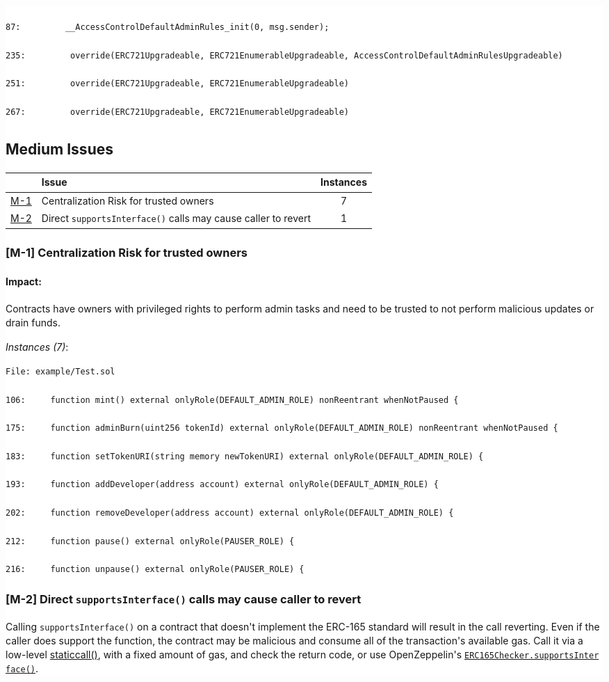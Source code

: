 ```solidity

87:         __AccessControlDefaultAdminRules_init(0, msg.sender);

235:         override(ERC721Upgradeable, ERC721EnumerableUpgradeable, AccessControlDefaultAdminRulesUpgradeable)

251:         override(ERC721Upgradeable, ERC721EnumerableUpgradeable)

267:         override(ERC721Upgradeable, ERC721EnumerableUpgradeable)

```


## Medium Issues


| |Issue|Instances|
|-|:-|:-:|
| [M-1](#M-1) | Centralization Risk for trusted owners | 7 |
| [M-2](#M-2) | Direct `supportsInterface()` calls may cause caller to revert | 1 |
### <a name="M-1"></a>[M-1] Centralization Risk for trusted owners

#### Impact:
Contracts have owners with privileged rights to perform admin tasks and need to be trusted to not perform malicious updates or drain funds.

*Instances (7)*:
```solidity
File: example/Test.sol

106:     function mint() external onlyRole(DEFAULT_ADMIN_ROLE) nonReentrant whenNotPaused {

175:     function adminBurn(uint256 tokenId) external onlyRole(DEFAULT_ADMIN_ROLE) nonReentrant whenNotPaused {

183:     function setTokenURI(string memory newTokenURI) external onlyRole(DEFAULT_ADMIN_ROLE) {

193:     function addDeveloper(address account) external onlyRole(DEFAULT_ADMIN_ROLE) {

202:     function removeDeveloper(address account) external onlyRole(DEFAULT_ADMIN_ROLE) {

212:     function pause() external onlyRole(PAUSER_ROLE) {

216:     function unpause() external onlyRole(PAUSER_ROLE) {

```

### <a name="M-2"></a>[M-2] Direct `supportsInterface()` calls may cause caller to revert
Calling `supportsInterface()` on a contract that doesn't implement the ERC-165 standard will result in the call reverting. Even if the caller does support the function, the contract may be malicious and consume all of the transaction's available gas. Call it via a low-level [staticcall()](https://github.com/OpenZeppelin/openzeppelin-contracts/blob/f959d7e4e6ee0b022b41e5b644c79369869d8411/contracts/utils/introspection/ERC165Checker.sol#L119), with a fixed amount of gas, and check the return code, or use OpenZeppelin's [`ERC165Checker.supportsInterface()`](https://github.com/OpenZeppelin/openzeppelin-contracts/blob/f959d7e4e6ee0b022b41e5b644c79369869d8411/contracts/utils/introspection/ERC165Checker.sol#L36-L39).
